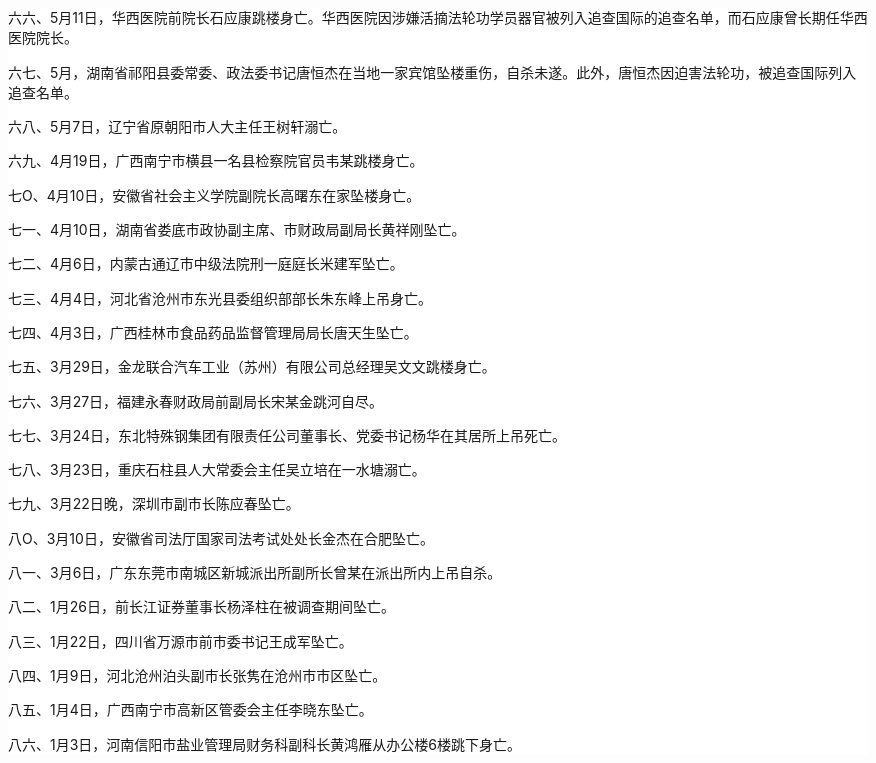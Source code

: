 <p>
 六六、5月11日，华西医院前院长石应康跳楼身亡。华西医院因涉嫌活摘法轮功学员器官被列入追查国际的追查名单，而石应康曾长期任华西医院院长。
</p>
<p>
 六七、5月，湖南省祁阳县委常委、政法委书记唐恒杰在当地一家宾馆坠楼重伤，自杀未遂。此外，唐恒杰因迫害法轮功，被追查国际列入追查名单。
</p>
<p>
 六八、5月7日，辽宁省原朝阳市人大主任王树轩溺亡。
</p>
<p>
 六九、4月19日，广西南宁市横县一名县检察院官员韦某跳楼身亡。
</p>
<p>
 七Ο、4月10日，安徽省社会主义学院副院长高曙东在家坠楼身亡。
</p>
<p>
 七一、4月10日，湖南省娄底市政协副主席、市财政局副局长黄祥刚坠亡。
</p>
<p>
 七二、4月6日，内蒙古通辽市中级法院刑一庭庭长米建军坠亡。
</p>
<p>
 七三、4月4日，河北省沧州市东光县委组织部部长朱东峰上吊身亡。
</p>
<p>
 七四、4月3日，广西桂林市食品药品监督管理局局长唐天生坠亡。
</p>
<p>
 七五、3月29日，金龙联合汽车工业（苏州）有限公司总经理吴文文跳楼身亡。
</p>
<p>
 七六、3月27日，福建永春财政局前副局长宋某金跳河自尽。
</p>
<p>
 七七、3月24日，东北特殊钢集团有限责任公司董事长、党委书记杨华在其居所上吊死亡。
</p>
<p>
 七八、3月23日，重庆石柱县人大常委会主任吴立培在一水塘溺亡。
</p>
<p>
 七九、3月22日晚，深圳市副巿长陈应春坠亡。
</p>
<p>
 八Ο、3月10日，安徽省司法厅国家司法考试处处长金杰在合肥坠亡。
</p>
<p>
 八一、3月6日，广东东莞市南城区新城派出所副所长曾某在派出所内上吊自杀。
</p>
<p>
 八二、1月26日，前长江证券董事长杨泽柱在被调查期间坠亡。
</p>
<p>
 八三、1月22日，四川省万源市前市委书记王成军坠亡。
</p>
<p>
 八四、1月9日，河北沧州泊头副市长张隽在沧州市市区坠亡。
</p>
<p>
 八五、1月4日，广西南宁市高新区管委会主任李晓东坠亡。
</p>
<p>
 八六、1月3日，河南信阳市盐业管理局财务科副科长黄鸿雁从办公楼6楼跳下身亡。
</p>
<p>